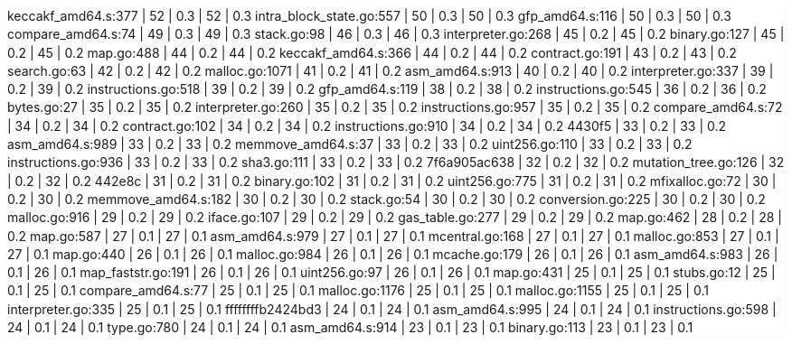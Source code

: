 keccakf_amd64.s:377                              |     52 |   0.3 |  52 |   0.3
intra_block_state.go:557                         |     50 |   0.3 |  50 |   0.3
gfp_amd64.s:116                                  |     50 |   0.3 |  50 |   0.3
compare_amd64.s:74                               |     49 |   0.3 |  49 |   0.3
stack.go:98                                      |     46 |   0.3 |  46 |   0.3
interpreter.go:268                               |     45 |   0.2 |  45 |   0.2
binary.go:127                                    |     45 |   0.2 |  45 |   0.2
map.go:488                                       |     44 |   0.2 |  44 |   0.2
keccakf_amd64.s:366                              |     44 |   0.2 |  44 |   0.2
contract.go:191                                  |     43 |   0.2 |  43 |   0.2
search.go:63                                     |     42 |   0.2 |  42 |   0.2
malloc.go:1071                                   |     41 |   0.2 |  41 |   0.2
asm_amd64.s:913                                  |     40 |   0.2 |  40 |   0.2
interpreter.go:337                               |     39 |   0.2 |  39 |   0.2
instructions.go:518                              |     39 |   0.2 |  39 |   0.2
gfp_amd64.s:119                                  |     38 |   0.2 |  38 |   0.2
instructions.go:545                              |     36 |   0.2 |  36 |   0.2
bytes.go:27                                      |     35 |   0.2 |  35 |   0.2
interpreter.go:260                               |     35 |   0.2 |  35 |   0.2
instructions.go:957                              |     35 |   0.2 |  35 |   0.2
compare_amd64.s:72                               |     34 |   0.2 |  34 |   0.2
contract.go:102                                  |     34 |   0.2 |  34 |   0.2
instructions.go:910                              |     34 |   0.2 |  34 |   0.2
4430f5                                           |     33 |   0.2 |  33 |   0.2
asm_amd64.s:989                                  |     33 |   0.2 |  33 |   0.2
memmove_amd64.s:37                               |     33 |   0.2 |  33 |   0.2
uint256.go:110                                   |     33 |   0.2 |  33 |   0.2
instructions.go:936                              |     33 |   0.2 |  33 |   0.2
sha3.go:111                                      |     33 |   0.2 |  33 |   0.2
7f6a905ac638                                     |     32 |   0.2 |  32 |   0.2
mutation_tree.go:126                             |     32 |   0.2 |  32 |   0.2
442e8c                                           |     31 |   0.2 |  31 |   0.2
binary.go:102                                    |     31 |   0.2 |  31 |   0.2
uint256.go:775                                   |     31 |   0.2 |  31 |   0.2
mfixalloc.go:72                                  |     30 |   0.2 |  30 |   0.2
memmove_amd64.s:182                              |     30 |   0.2 |  30 |   0.2
stack.go:54                                      |     30 |   0.2 |  30 |   0.2
conversion.go:225                                |     30 |   0.2 |  30 |   0.2
malloc.go:916                                    |     29 |   0.2 |  29 |   0.2
iface.go:107                                     |     29 |   0.2 |  29 |   0.2
gas_table.go:277                                 |     29 |   0.2 |  29 |   0.2
map.go:462                                       |     28 |   0.2 |  28 |   0.2
map.go:587                                       |     27 |   0.1 |  27 |   0.1
asm_amd64.s:979                                  |     27 |   0.1 |  27 |   0.1
mcentral.go:168                                  |     27 |   0.1 |  27 |   0.1
malloc.go:853                                    |     27 |   0.1 |  27 |   0.1
map.go:440                                       |     26 |   0.1 |  26 |   0.1
malloc.go:984                                    |     26 |   0.1 |  26 |   0.1
mcache.go:179                                    |     26 |   0.1 |  26 |   0.1
asm_amd64.s:983                                  |     26 |   0.1 |  26 |   0.1
map_faststr.go:191                               |     26 |   0.1 |  26 |   0.1
uint256.go:97                                    |     26 |   0.1 |  26 |   0.1
map.go:431                                       |     25 |   0.1 |  25 |   0.1
stubs.go:12                                      |     25 |   0.1 |  25 |   0.1
compare_amd64.s:77                               |     25 |   0.1 |  25 |   0.1
malloc.go:1176                                   |     25 |   0.1 |  25 |   0.1
malloc.go:1155                                   |     25 |   0.1 |  25 |   0.1
interpreter.go:335                               |     25 |   0.1 |  25 |   0.1
ffffffffb2424bd3                                 |     24 |   0.1 |  24 |   0.1
asm_amd64.s:995                                  |     24 |   0.1 |  24 |   0.1
instructions.go:598                              |     24 |   0.1 |  24 |   0.1
type.go:780                                      |     24 |   0.1 |  24 |   0.1
asm_amd64.s:914                                  |     23 |   0.1 |  23 |   0.1
binary.go:113                                    |     23 |   0.1 |  23 |   0.1